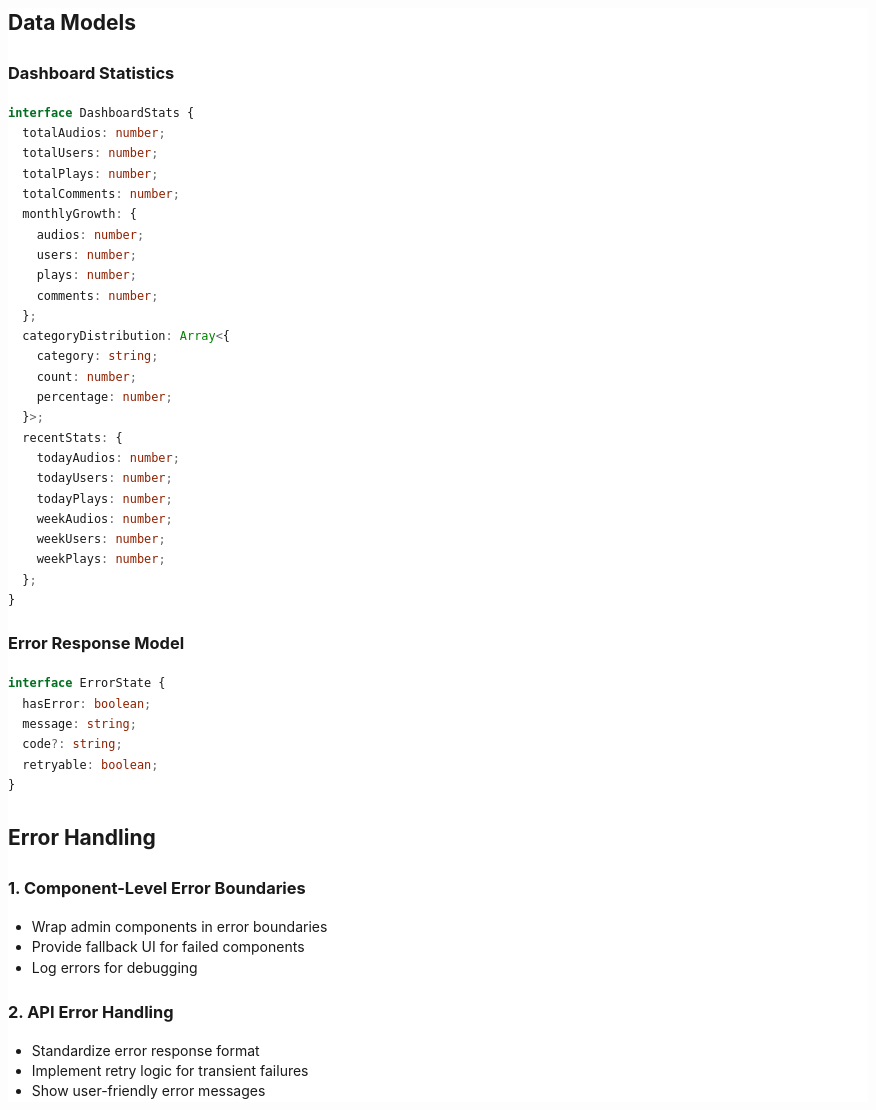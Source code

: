 ## Data Models

### Dashboard Statistics
```typescript
interface DashboardStats {
  totalAudios: number;
  totalUsers: number;
  totalPlays: number;
  totalComments: number;
  monthlyGrowth: {
    audios: number;
    users: number;
    plays: number;
    comments: number;
  };
  categoryDistribution: Array<{
    category: string;
    count: number;
    percentage: number;
  }>;
  recentStats: {
    todayAudios: number;
    todayUsers: number;
    todayPlays: number;
    weekAudios: number;
    weekUsers: number;
    weekPlays: number;
  };
}
```

### Error Response Model
```typescript
interface ErrorState {
  hasError: boolean;
  message: string;
  code?: string;
  retryable: boolean;
}
```

## Error Handling

### 1. Component-Level Error Boundaries
- Wrap admin components in error boundaries
- Provide fallback UI for failed components
- Log errors for debugging

### 2. API Error Handling
- Standardize error response format
- Implement retry logic for transient failures
- Show user-friendly error messages
